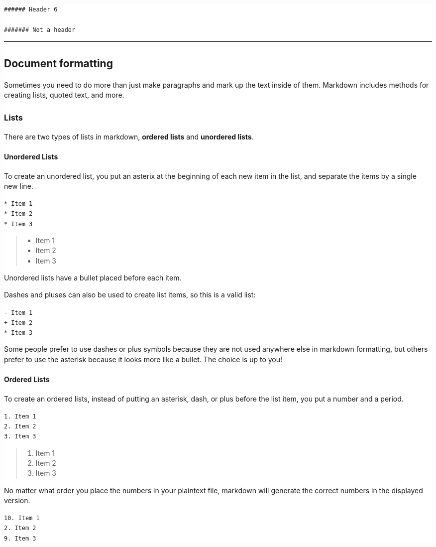     ###### Header 6
    
    ####### Not a header

---

## Document formatting

Sometimes you need to do more than just make paragraphs and mark up the text inside of them. Markdown includes methods for creating lists, quoted text, and more.

### Lists

There are two types of lists in markdown, **ordered lists** and **unordered lists**.

#### Unordered Lists

To create an unordered list, you put an asterix at the beginning of each new item in the list, and separate the items by a single new line.

    * Item 1
    * Item 2
    * Item 3

> * Item 1
> * Item 2
> * Item 3

Unordered lists have a bullet placed before each item.

Dashes and pluses can also be used to create list items, so this is a valid list:

    - Item 1
    + Item 2
    * Item 3

Some people prefer to use dashes or plus symbols because they are not used anywhere else in markdown formatting, but others prefer to use the asterisk because it looks more like a bullet. The choice is up to you!

#### Ordered Lists

To create an ordered lists, instead of putting an asterisk, dash, or plus before the list item, you put a number and a period.

    1. Item 1
    2. Item 2
    3. Item 3

> 1. Item 1
> 2. Item 2
> 3. Item 3

No matter what order you place the numbers in your plaintext file, markdown will generate the correct numbers in the displayed version.

    10. Item 1
    2. Item 2
    9. Item 3
